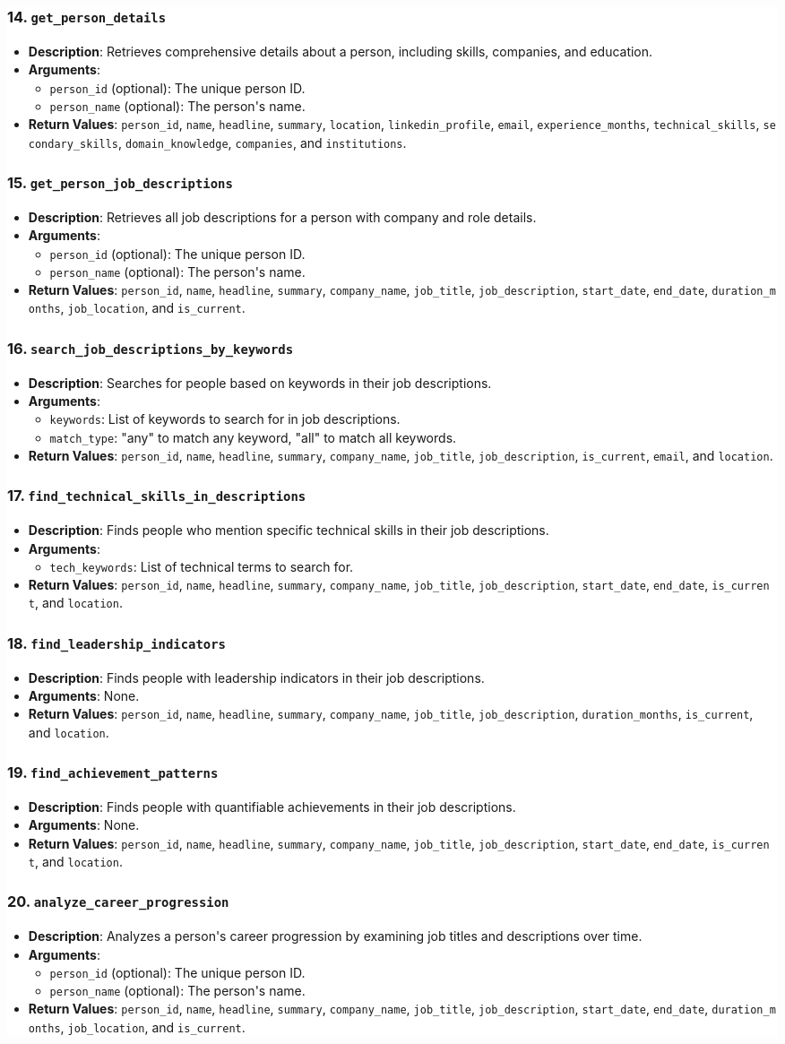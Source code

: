 ### 14. `get_person_details`
- **Description**: Retrieves comprehensive details about a person, including skills, companies, and education.
- **Arguments**:
  - `person_id` (optional): The unique person ID.
  - `person_name` (optional): The person's name.
- **Return Values**: `person_id`, `name`, `headline`, `summary`, `location`, `linkedin_profile`, `email`, `experience_months`, `technical_skills`, `secondary_skills`, `domain_knowledge`, `companies`, and `institutions`.

### 15. `get_person_job_descriptions`
- **Description**: Retrieves all job descriptions for a person with company and role details.
- **Arguments**:
  - `person_id` (optional): The unique person ID.
  - `person_name` (optional): The person's name.
- **Return Values**: `person_id`, `name`, `headline`, `summary`, `company_name`, `job_title`, `job_description`, `start_date`, `end_date`, `duration_months`, `job_location`, and `is_current`.

### 16. `search_job_descriptions_by_keywords`
- **Description**: Searches for people based on keywords in their job descriptions.
- **Arguments**:
  - `keywords`: List of keywords to search for in job descriptions.
  - `match_type`: "any" to match any keyword, "all" to match all keywords.
- **Return Values**: `person_id`, `name`, `headline`, `summary`, `company_name`, `job_title`, `job_description`, `is_current`, `email`, and `location`.

### 17. `find_technical_skills_in_descriptions`
- **Description**: Finds people who mention specific technical skills in their job descriptions.
- **Arguments**:
  - `tech_keywords`: List of technical terms to search for.
- **Return Values**: `person_id`, `name`, `headline`, `summary`, `company_name`, `job_title`, `job_description`, `start_date`, `end_date`, `is_current`, and `location`.

### 18. `find_leadership_indicators`
- **Description**: Finds people with leadership indicators in their job descriptions.
- **Arguments**: None.
- **Return Values**: `person_id`, `name`, `headline`, `summary`, `company_name`, `job_title`, `job_description`, `duration_months`, `is_current`, and `location`.

### 19. `find_achievement_patterns`
- **Description**: Finds people with quantifiable achievements in their job descriptions.
- **Arguments**: None.
- **Return Values**: `person_id`, `name`, `headline`, `summary`, `company_name`, `job_title`, `job_description`, `start_date`, `end_date`, `is_current`, and `location`.

### 20. `analyze_career_progression`
- **Description**: Analyzes a person's career progression by examining job titles and descriptions over time.
- **Arguments**:
  - `person_id` (optional): The unique person ID.
  - `person_name` (optional): The person's name.
- **Return Values**: `person_id`, `name`, `headline`, `summary`, `company_name`, `job_title`, `job_description`, `start_date`, `end_date`, `duration_months`, `job_location`, and `is_current`.
